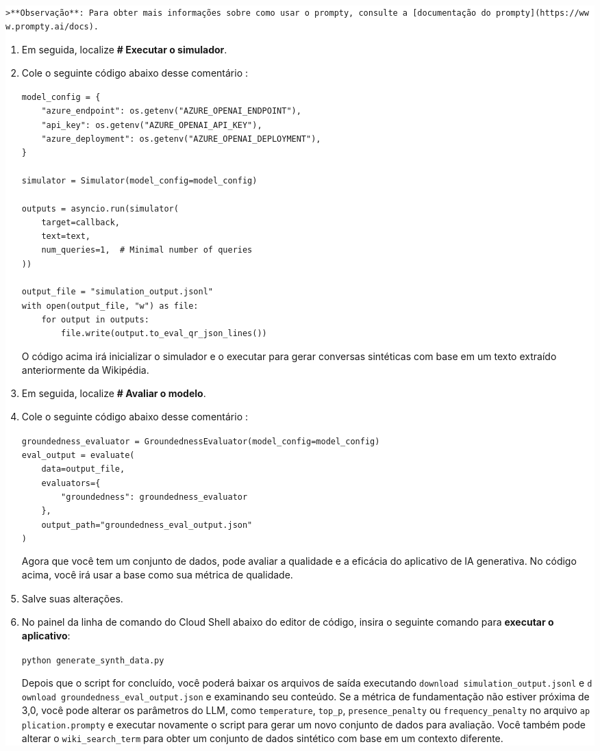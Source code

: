     >**Observação**: Para obter mais informações sobre como usar o prompty, consulte a [documentação do prompty](https://www.prompty.ai/docs).

1. Em seguida, localize **# Executar o simulador**.
1. Cole o seguinte código abaixo desse comentário :

    ```
    model_config = {
        "azure_endpoint": os.getenv("AZURE_OPENAI_ENDPOINT"),
        "api_key": os.getenv("AZURE_OPENAI_API_KEY"),
        "azure_deployment": os.getenv("AZURE_OPENAI_DEPLOYMENT"),
    }
    
    simulator = Simulator(model_config=model_config)
    
    outputs = asyncio.run(simulator(
        target=callback,
        text=text,
        num_queries=1,  # Minimal number of queries
    ))
    
    output_file = "simulation_output.jsonl"
    with open(output_file, "w") as file:
        for output in outputs:
            file.write(output.to_eval_qr_json_lines())
    ```

   O código acima irá inicializar o simulador e o executar para gerar conversas sintéticas com base em um texto extraído anteriormente da Wikipédia.

1. Em seguida, localize **# Avaliar o modelo**.
1. Cole o seguinte código abaixo desse comentário :

    ```
    groundedness_evaluator = GroundednessEvaluator(model_config=model_config)
    eval_output = evaluate(
        data=output_file,
        evaluators={
            "groundedness": groundedness_evaluator
        },
        output_path="groundedness_eval_output.json"
    )
    ```

    Agora que você tem um conjunto de dados, pode avaliar a qualidade e a eficácia do aplicativo de IA generativa. No código acima, você irá usar a base como sua métrica de qualidade.

1. Salve suas alterações.
1. No painel da linha de comando do Cloud Shell abaixo do editor de código, insira o seguinte comando para **executar o aplicativo**:

    ```
   python generate_synth_data.py
    ```

    Depois que o script for concluído, você poderá baixar os arquivos de saída executando `download simulation_output.jsonl` e `download groundedness_eval_output.json` e examinando seu conteúdo. Se a métrica de fundamentação não estiver próxima de 3,0, você pode alterar os parâmetros do LLM, como `temperature`, `top_p`, `presence_penalty` ou `frequency_penalty` no arquivo `application.prompty` e executar novamente o script para gerar um novo conjunto de dados para avaliação. Você também pode alterar o `wiki_search_term` para obter um conjunto de dados sintético com base em um contexto diferente.
